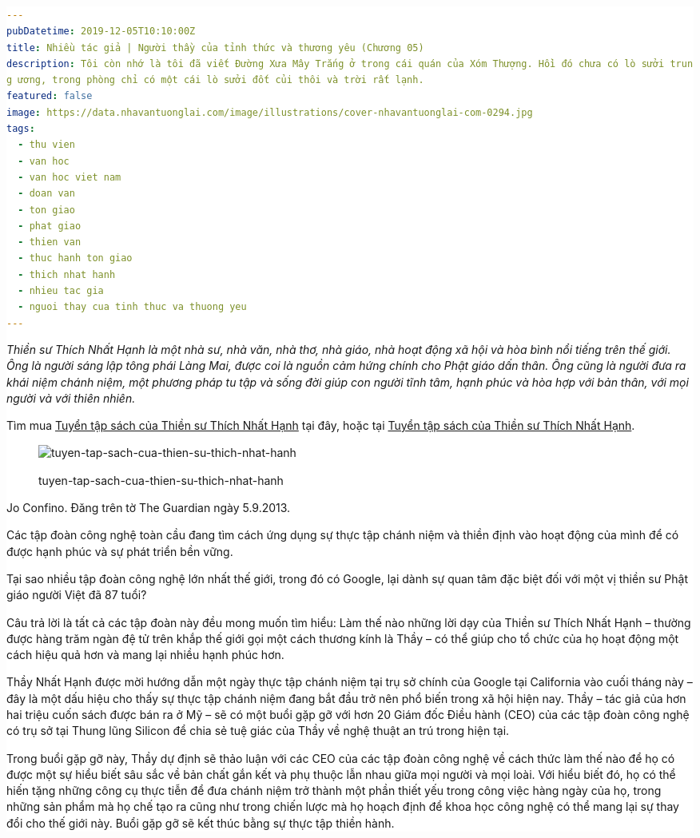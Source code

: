 ```yaml
---
pubDatetime: 2019-12-05T10:10:00Z
title: Nhiều tác giả | Người thầy của tỉnh thức và thương yêu (Chương 05)
description: Tôi còn nhớ là tôi đã viết Đường Xưa Mây Trắng ở trong cái quán của Xóm Thượng. Hồi đó chưa có lò sưởi trung ương, trong phòng chỉ có một cái lò sưởi đốt củi thôi và trời rất lạnh.
featured: false
image: https://data.nhavantuonglai.com/image/illustrations/cover-nhavantuonglai-com-0294.jpg
tags:
  - thu vien
  - van hoc
  - van hoc viet nam
  - doan van
  - ton giao
  - phat giao
  - thien van
  - thuc hanh ton giao
  - thich nhat hanh
  - nhieu tac gia
  - nguoi thay cua tinh thuc va thuong yeu
---
```


_Thiền sư Thích Nhất Hạnh là một nhà sư, nhà văn, nhà thơ, nhà giáo, nhà hoạt động xã hội và hòa bình nổi tiếng trên thế giới. Ông là người sáng lập tông phái Làng Mai, được coi là nguồn cảm hứng chính cho Phật giáo dấn thân. Ông cũng là người đưa ra khái niệm chánh niệm, một phương pháp tu tập và sống đời giúp con người tĩnh tâm, hạnh phúc và hòa hợp với bản thân, với mọi người và với thiên nhiên._

Tìm mua [Tuyển tập sách của Thiền sư Thích Nhất Hạnh](https://shope.ee/2q52sL8Etn) tại đây, hoặc tại [Tuyển tập sách của Thiền sư Thích Nhất Hạnh](https://shope.ee/7zn92I83dd).

<figure><img src="https://info.nhavantuonglai.com/thich-nhat-hanh-02" alt="tuyen-tap-sach-cua-thien-su-thich-nhat-hanh" title="nhavantuonglai" height=100% width=100%><figcaption><p>tuyen-tap-sach-cua-thien-su-thich-nhat-hanh</p></figcaption></figure>

Jo Confino. Đăng trên tờ The Guardian ngày 5.9.2013.

Các tập đoàn công nghệ toàn cầu đang tìm cách ứng dụng sự thực tập chánh niệm và thiền định vào hoạt động của mình để có được hạnh phúc và sự phát triển bền vững.

Tại sao nhiều tập đoàn công nghệ lớn nhất thế giới, trong đó có Google, lại dành sự quan tâm đặc biệt đối với một vị thiền sư Phật giáo người Việt đã 87 tuổi?

Câu trả lời là tất cả các tập đoàn này đều mong muốn tìm hiểu: Làm thế nào những lời dạy của Thiền sư Thích Nhất Hạnh – thường được hàng trăm ngàn đệ tử trên khắp thế giới gọi một cách thương kính là Thầy – có thể giúp cho tổ chức của họ hoạt động một cách hiệu quả hơn và mang lại nhiều hạnh phúc hơn.

Thầy Nhất Hạnh được mời hướng dẫn một ngày thực tập chánh niệm tại trụ sở chính của Google tại California vào cuối tháng này – đây là một dấu hiệu cho thấy sự thực tập chánh niệm đang bắt đầu trở nên phổ biến trong xã hội hiện nay. Thầy – tác giả của hơn hai triệu cuốn sách được bán ra ở Mỹ – sẽ có một buổi gặp gỡ với hơn 20 Giám đốc Điều hành (CEO) của các tập đoàn công nghệ có trụ sở tại Thung lũng Silicon để chia sẻ tuệ giác của Thầy về nghệ thuật an trú trong hiện tại.

Trong buổi gặp gỡ này, Thầy dự định sẽ thảo luận với các CEO của các tập đoàn công nghệ về cách thức làm thế nào để họ có được một sự hiểu biết sâu sắc về bản chất gắn kết và phụ thuộc lẫn nhau giữa mọi người và mọi loài. Với hiểu biết đó, họ có thể hiến tặng những công cụ thực tiễn để đưa chánh niệm trở thành một phần thiết yếu trong công việc hàng ngày của họ, trong những sản phẩm mà họ chế tạo ra cũng như trong chiến lược mà họ hoạch định để khoa học công nghệ có thể mang lại sự thay đổi cho thế giới này. Buổi gặp gỡ sẽ kết thúc bằng sự thực tập thiền hành.
